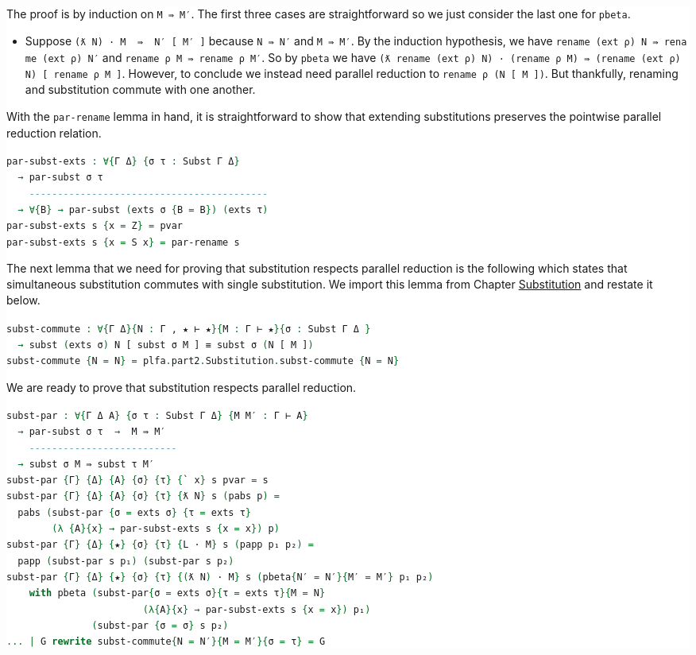 The proof is by induction on `M ⇛ M′`. The first three cases
are straightforward so we just consider the last one for `pbeta`.

* Suppose `(ƛ N) · M  ⇛  N′ [ M′ ]` because `N ⇛ N′` and `M ⇛ M′`.
  By the induction hypothesis, we have
  `rename (ext ρ) N ⇛ rename (ext ρ) N′` and
  `rename ρ M ⇛ rename ρ M′`.
  So by `pbeta` we have
  `(ƛ rename (ext ρ) N) · (rename ρ M) ⇛ (rename (ext ρ) N) [ rename ρ M ]`.
  However, to conclude we instead need parallel reduction to
  `rename ρ (N [ M ])`. But thankfully, renaming and substitution
  commute with one another.


With the `par-rename` lemma in hand, it is straightforward to show
that extending substitutions preserves the pointwise parallel
reduction relation.

```agda
par-subst-exts : ∀{Γ Δ} {σ τ : Subst Γ Δ}
  → par-subst σ τ
    ------------------------------------------
  → ∀{B} → par-subst (exts σ {B = B}) (exts τ)
par-subst-exts s {x = Z} = pvar
par-subst-exts s {x = S x} = par-rename s
```

The next lemma that we need for proving that substitution respects
parallel reduction is the following which states that
simultaneous substitution commutes with single substitution. We import this
lemma from Chapter [Substitution](/Substitution/)
and restate it below.

```agda
subst-commute : ∀{Γ Δ}{N : Γ , ★ ⊢ ★}{M : Γ ⊢ ★}{σ : Subst Γ Δ }
  → subst (exts σ) N [ subst σ M ] ≡ subst σ (N [ M ])
subst-commute {N = N} = plfa.part2.Substitution.subst-commute {N = N}
```

We are ready to prove that substitution respects parallel reduction.

```agda
subst-par : ∀{Γ Δ A} {σ τ : Subst Γ Δ} {M M′ : Γ ⊢ A}
  → par-subst σ τ  →  M ⇛ M′
    --------------------------
  → subst σ M ⇛ subst τ M′
subst-par {Γ} {Δ} {A} {σ} {τ} {` x} s pvar = s
subst-par {Γ} {Δ} {A} {σ} {τ} {ƛ N} s (pabs p) =
  pabs (subst-par {σ = exts σ} {τ = exts τ}
        (λ {A}{x} → par-subst-exts s {x = x}) p)
subst-par {Γ} {Δ} {★} {σ} {τ} {L · M} s (papp p₁ p₂) =
  papp (subst-par s p₁) (subst-par s p₂)
subst-par {Γ} {Δ} {★} {σ} {τ} {(ƛ N) · M} s (pbeta{N′ = N′}{M′ = M′} p₁ p₂)
    with pbeta (subst-par{σ = exts σ}{τ = exts τ}{M = N}
                        (λ{A}{x} → par-subst-exts s {x = x}) p₁)
               (subst-par {σ = σ} s p₂)
... | G rewrite subst-commute{N = N′}{M = M′}{σ = τ} = G
```
